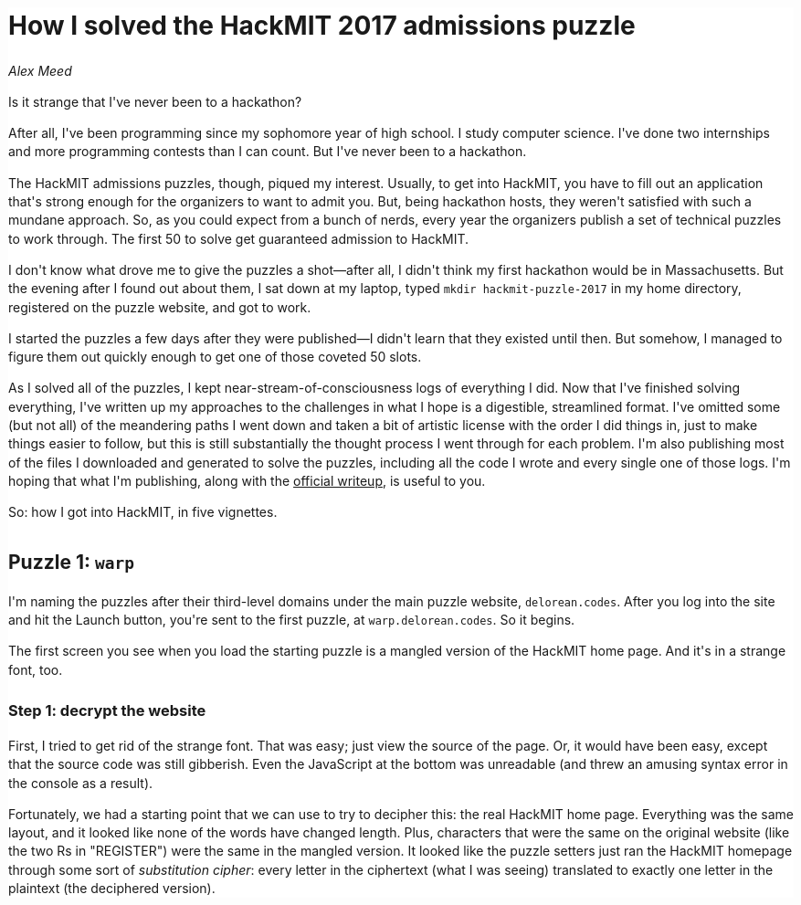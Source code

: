 # How I solved the HackMIT 2017 admissions puzzle

*Alex Meed*

Is it strange that I've never been to a hackathon?

After all, I've been programming since my sophomore year of high school. I study computer science. I've done two internships and more programming contests than I can count. But I've never been to a hackathon.

The HackMIT admissions puzzles, though, piqued my interest. Usually, to get into HackMIT, you have to fill out an application that's strong enough for the organizers to want to admit you. But, being hackathon hosts, they weren't satisfied with such a mundane approach. So, as you could expect from a bunch of nerds, every year the organizers publish a set of technical puzzles to work through. The first 50 to solve get guaranteed admission to HackMIT.

I don't know what drove me to give the puzzles a shot&mdash;after all, I didn't think my first hackathon would be in Massachusetts. But the evening after I found out about them, I sat down at my laptop, typed `mkdir hackmit-puzzle-2017` in my home directory, registered on the puzzle website, and got to work.

I started the puzzles a few days after they were published&mdash;I didn't learn that they existed until then. But somehow, I managed to figure them out quickly enough to get one of those coveted 50&nbsp;slots.

As I solved all of the puzzles, I kept near-stream-of-consciousness logs of everything I did. Now that I've finished solving everything, I've written up my approaches to the challenges in what I hope is a digestible, streamlined format. I've omitted some (but not all) of the meandering paths I went down and taken a bit of artistic license with the order I did things in, just to make things easier to follow, but this is still substantially the thought process I went through for each problem. I'm also publishing most of the files I downloaded and generated to solve the puzzles, including all the code I wrote and every single one of those logs. I'm hoping that what I'm publishing, along with the [official writeup](https://medium.com/hackmit-stories/time-traveling-in-the-puzzlelorean-the-hackmit-2017-puzzle-guide-40ee4fe797f1), is useful to you.

So: how I got into HackMIT, in five vignettes.

## Puzzle 1: `warp`

I'm naming the puzzles after their third-level domains under the main puzzle website, `delorean.codes`. After you log into the site and hit the Launch button, you're sent to the first puzzle, at `warp.delorean.codes`. So it begins.

The first screen you see when you load the starting puzzle is a mangled version of the HackMIT home page. And it's in a strange font, too.

### Step 1: decrypt the website

First, I tried to get rid of the strange font. That was easy; just view the source of the page. Or, it would have been easy, except that the source code was still gibberish. Even the JavaScript at the bottom was unreadable (and threw an amusing syntax error in the console as a result).

Fortunately, we had a starting point that we can use to try to decipher this: the real HackMIT home page. Everything was the same layout, and it looked like none of the words have changed length. Plus, characters that were the same on the original website (like the two Rs in "REGISTER") were the same in the mangled version. It looked like the puzzle setters just ran the HackMIT homepage through some sort of *substitution cipher*: every letter in the ciphertext (what I was seeing) translated to exactly one letter in the plaintext (the deciphered version).
